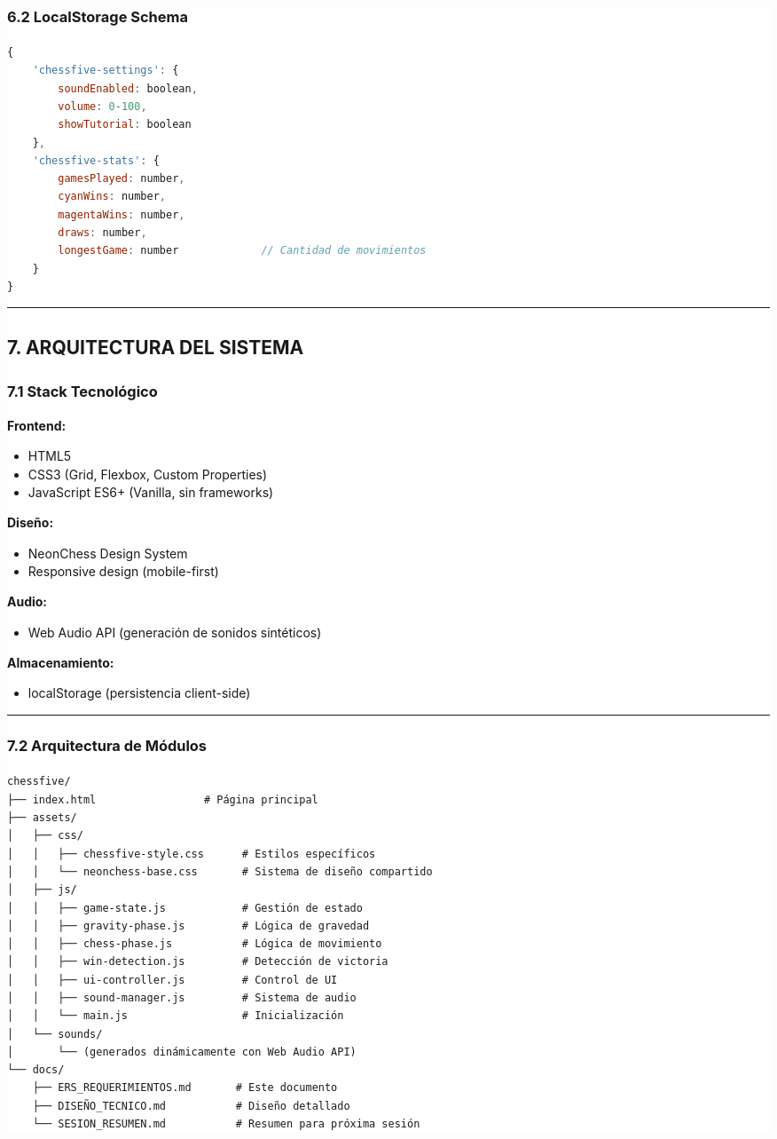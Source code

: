 ### 6.2 LocalStorage Schema

```javascript
{
    'chessfive-settings': {
        soundEnabled: boolean,
        volume: 0-100,
        showTutorial: boolean
    },
    'chessfive-stats': {
        gamesPlayed: number,
        cyanWins: number,
        magentaWins: number,
        draws: number,
        longestGame: number             // Cantidad de movimientos
    }
}
```

---

## 7. ARQUITECTURA DEL SISTEMA

### 7.1 Stack Tecnológico

**Frontend:**
- HTML5
- CSS3 (Grid, Flexbox, Custom Properties)
- JavaScript ES6+ (Vanilla, sin frameworks)

**Diseño:**
- NeonChess Design System
- Responsive design (mobile-first)

**Audio:**
- Web Audio API (generación de sonidos sintéticos)

**Almacenamiento:**
- localStorage (persistencia client-side)

---

### 7.2 Arquitectura de Módulos

```
chessfive/
├── index.html                 # Página principal
├── assets/
│   ├── css/
│   │   ├── chessfive-style.css      # Estilos específicos
│   │   └── neonchess-base.css       # Sistema de diseño compartido
│   ├── js/
│   │   ├── game-state.js            # Gestión de estado
│   │   ├── gravity-phase.js         # Lógica de gravedad
│   │   ├── chess-phase.js           # Lógica de movimiento
│   │   ├── win-detection.js         # Detección de victoria
│   │   ├── ui-controller.js         # Control de UI
│   │   ├── sound-manager.js         # Sistema de audio
│   │   └── main.js                  # Inicialización
│   └── sounds/
│       └── (generados dinámicamente con Web Audio API)
└── docs/
    ├── ERS_REQUERIMIENTOS.md       # Este documento
    ├── DISEÑO_TECNICO.md           # Diseño detallado
    └── SESION_RESUMEN.md           # Resumen para próxima sesión
```